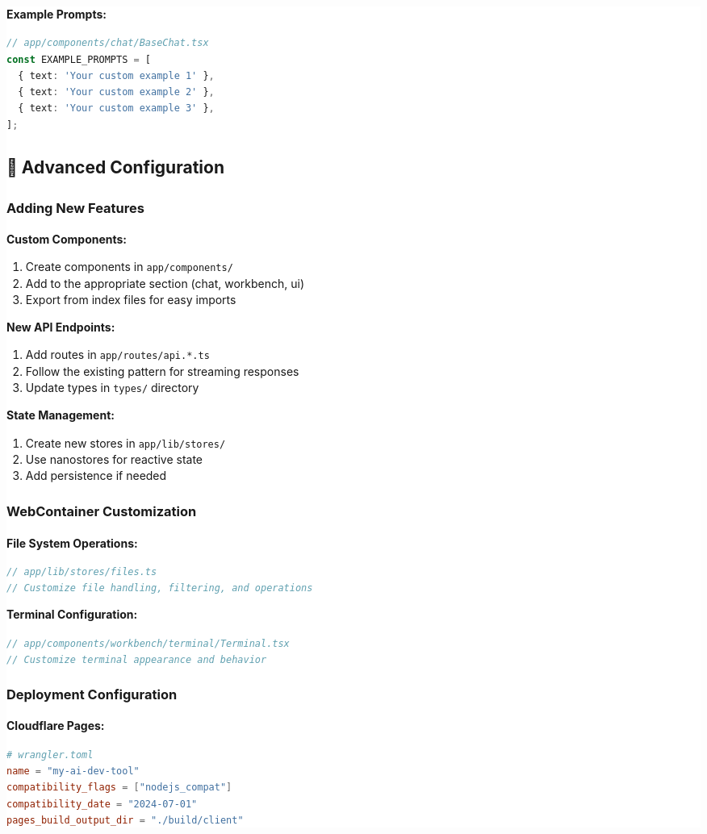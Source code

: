 **Example Prompts:**
```typescript
// app/components/chat/BaseChat.tsx
const EXAMPLE_PROMPTS = [
  { text: 'Your custom example 1' },
  { text: 'Your custom example 2' },
  { text: 'Your custom example 3' },
];
```

## 🔧 Advanced Configuration

### Adding New Features

**Custom Components:**
1. Create components in `app/components/`
2. Add to the appropriate section (chat, workbench, ui)
3. Export from index files for easy imports

**New API Endpoints:**
1. Add routes in `app/routes/api.*.ts`
2. Follow the existing pattern for streaming responses
3. Update types in `types/` directory

**State Management:**
1. Create new stores in `app/lib/stores/`
2. Use nanostores for reactive state
3. Add persistence if needed

### WebContainer Customization

**File System Operations:**
```typescript
// app/lib/stores/files.ts
// Customize file handling, filtering, and operations
```

**Terminal Configuration:**
```typescript
// app/components/workbench/terminal/Terminal.tsx
// Customize terminal appearance and behavior
```

### Deployment Configuration

**Cloudflare Pages:**
```toml
# wrangler.toml
name = "my-ai-dev-tool"
compatibility_flags = ["nodejs_compat"]
compatibility_date = "2024-07-01"
pages_build_output_dir = "./build/client"
```
